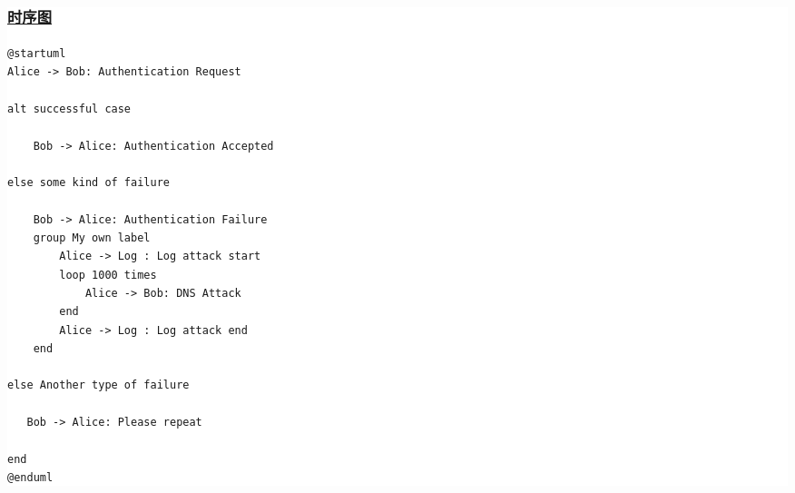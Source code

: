 ### [时序图](https://plantuml.com/zh/sequence-diagram)
```puml
@startuml
Alice -> Bob: Authentication Request

alt successful case

	Bob -> Alice: Authentication Accepted
	
else some kind of failure

	Bob -> Alice: Authentication Failure
	group My own label
		Alice -> Log : Log attack start
	    loop 1000 times
	        Alice -> Bob: DNS Attack
	    end
		Alice -> Log : Log attack end
	end
	
else Another type of failure

   Bob -> Alice: Please repeat
   
end
@enduml
```